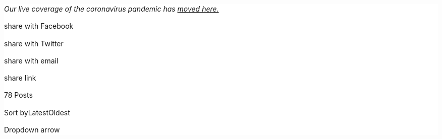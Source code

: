 </div>

*Our live coverage of the coronavirus pandemic has* [*moved
here.*](https://www.cnn.com/world/live-news/coronavirus-pandemic-08-08-20-intl/index.html)

</div>

<div class="sc-eHgmQL sc-hmzhuo kwTdMY" open="false">

<div class="sc-gPEVay LBYgI">

<div class="sc-eHgmQL sc-frDJqD leHdEB">

<div class="Flex-sc-1sqrs56-0 juWdml">

<div class="Box-sc-1fet97o-0 bdnLKJ">

share with Facebook

</div>

<div class="Box-sc-1fet97o-0 bdnLKJ">

share with Twitter

</div>

<div class="Box-sc-1fet97o-0 bdnLKJ">

share with email

</div>

<div class="Box-sc-1fet97o-0 bdnLKJ">

share link

</div>

</div>

</div>

</div>

</div>

<div id="posts" class="ls-main _30cc0dc7 _0fe074fa">

<div class="filtersstyles__FilterContainer-wdup9f-0 iQsVow">

<div class="filtersstyles__FilterItem-wdup9f-1 QJOfq">

78 Posts

</div>

<div class="filtersstyles__FilterItem-wdup9f-1 QJOfq">

<div class="filtersstyles__Dropdown-wdup9f-3 kXybPf">

<span class="filtersstyles__FilterName-wdup9f-2 kwMyUp">Sort
by</span>LatestOldest

Dropdown arrow
